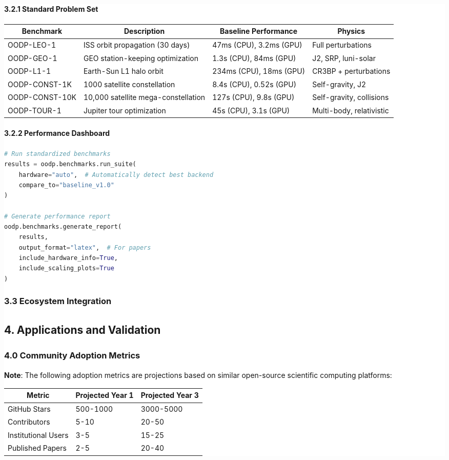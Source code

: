#### 3.2.1 Standard Problem Set

| Benchmark      | Description                         | Baseline Performance    | Physics                  |
|----------------|-------------------------------------|-------------------------|--------------------------|
| OODP-LEO-1     | ISS orbit propagation (30 days)     | 47ms (CPU), 3.2ms (GPU) | Full perturbations       |
| OODP-GEO-1     | GEO station-keeping optimization    | 1.3s (CPU), 84ms (GPU)  | J2, SRP, luni-solar      |
| OODP-L1-1      | Earth-Sun L1 halo orbit             | 234ms (CPU), 18ms (GPU) | CR3BP + perturbations    |
| OODP-CONST-1K  | 1000 satellite constellation        | 8.4s (CPU), 0.52s (GPU) | Self-gravity, J2         |
| OODP-CONST-10K | 10,000 satellite mega-constellation | 127s (CPU), 9.8s (GPU)  | Self-gravity, collisions |
| OODP-TOUR-1    | Jupiter tour optimization           | 45s (CPU), 3.1s (GPU)   | Multi-body, relativistic |

#### 3.2.2 Performance Dashboard

```python
# Run standardized benchmarks
results = oodp.benchmarks.run_suite(
    hardware="auto",  # Automatically detect best backend
    compare_to="baseline_v1.0"
)

# Generate performance report
oodp.benchmarks.generate_report(
    results,
    output_format="latex",  # For papers
    include_hardware_info=True,
    include_scaling_plots=True
)
```

### 3.3 Ecosystem Integration

## 4. Applications and Validation

### 4.0 Community Adoption Metrics

**Note**: The following adoption metrics are projections based on similar open-source scientific computing platforms:

| Metric              | Projected Year 1 | Projected Year 3 |
|---------------------|------------------|------------------|
| GitHub Stars        | 500-1000         | 3000-5000        |
| Contributors        | 5-10             | 20-50            |
| Institutional Users | 3-5              | 15-25            |
| Published Papers    | 2-5              | 20-40            |
